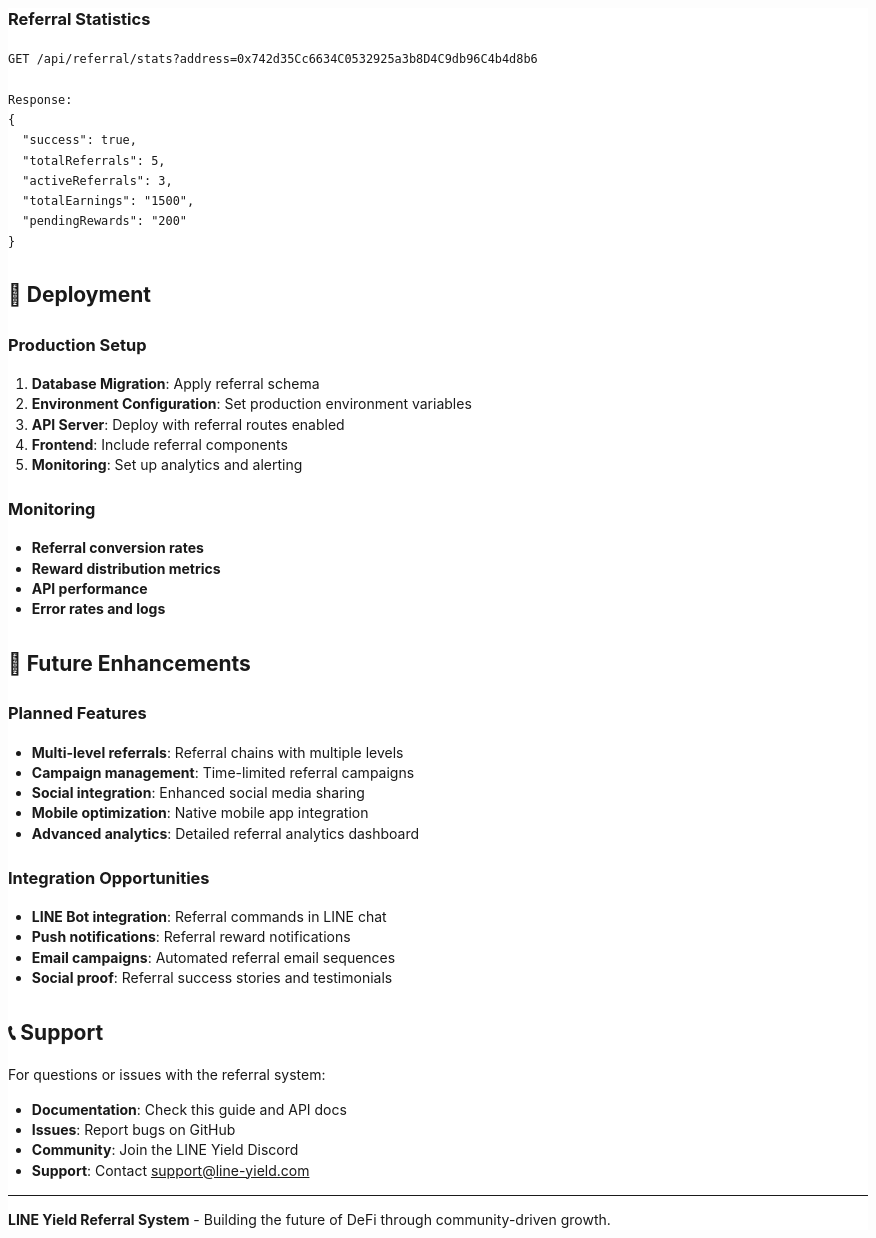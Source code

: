 ### Referral Statistics
```http
GET /api/referral/stats?address=0x742d35Cc6634C0532925a3b8D4C9db96C4b4d8b6

Response:
{
  "success": true,
  "totalReferrals": 5,
  "activeReferrals": 3,
  "totalEarnings": "1500",
  "pendingRewards": "200"
}
```

## 🚀 Deployment

### Production Setup
1. **Database Migration**: Apply referral schema
2. **Environment Configuration**: Set production environment variables
3. **API Server**: Deploy with referral routes enabled
4. **Frontend**: Include referral components
5. **Monitoring**: Set up analytics and alerting

### Monitoring
- **Referral conversion rates**
- **Reward distribution metrics**
- **API performance**
- **Error rates and logs**

## 🔮 Future Enhancements

### Planned Features
- **Multi-level referrals**: Referral chains with multiple levels
- **Campaign management**: Time-limited referral campaigns
- **Social integration**: Enhanced social media sharing
- **Mobile optimization**: Native mobile app integration
- **Advanced analytics**: Detailed referral analytics dashboard

### Integration Opportunities
- **LINE Bot integration**: Referral commands in LINE chat
- **Push notifications**: Referral reward notifications
- **Email campaigns**: Automated referral email sequences
- **Social proof**: Referral success stories and testimonials

## 📞 Support

For questions or issues with the referral system:
- **Documentation**: Check this guide and API docs
- **Issues**: Report bugs on GitHub
- **Community**: Join the LINE Yield Discord
- **Support**: Contact support@line-yield.com

---

**LINE Yield Referral System** - Building the future of DeFi through community-driven growth.
